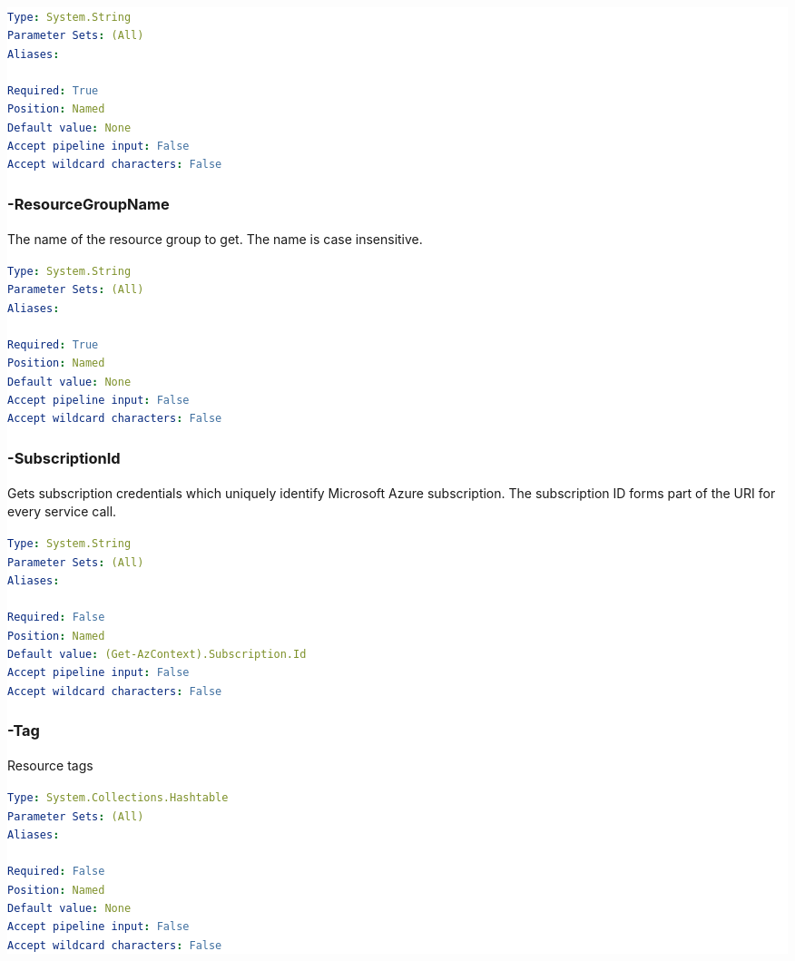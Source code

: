```yaml
Type: System.String
Parameter Sets: (All)
Aliases:

Required: True
Position: Named
Default value: None
Accept pipeline input: False
Accept wildcard characters: False
```

### -ResourceGroupName
The name of the resource group to get.
The name is case insensitive.

```yaml
Type: System.String
Parameter Sets: (All)
Aliases:

Required: True
Position: Named
Default value: None
Accept pipeline input: False
Accept wildcard characters: False
```

### -SubscriptionId
Gets subscription credentials which uniquely identify Microsoft Azure subscription.
The subscription ID forms part of the URI for every service call.

```yaml
Type: System.String
Parameter Sets: (All)
Aliases:

Required: False
Position: Named
Default value: (Get-AzContext).Subscription.Id
Accept pipeline input: False
Accept wildcard characters: False
```

### -Tag
Resource tags

```yaml
Type: System.Collections.Hashtable
Parameter Sets: (All)
Aliases:

Required: False
Position: Named
Default value: None
Accept pipeline input: False
Accept wildcard characters: False
```
